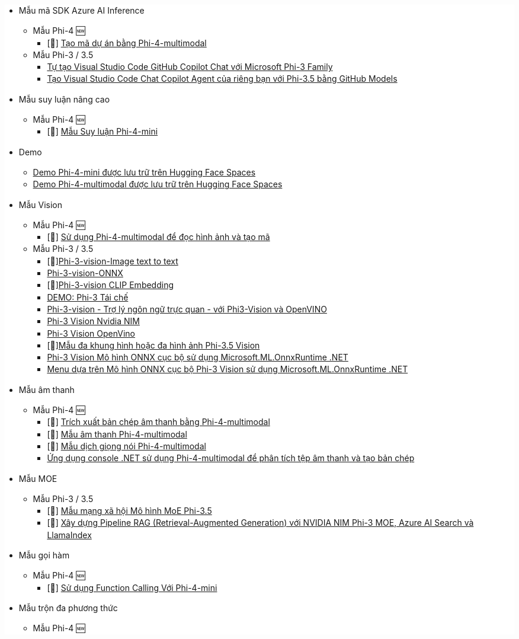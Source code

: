   - Mẫu mã SDK Azure AI Inference
    - Mẫu Phi-4 🆕
      - [📓] [Tạo mã dự án bằng Phi-4-multimodal](./md/02.Application/02.Code/Phi4/GenProjectCode/README.md)
    - Mẫu Phi-3 / 3.5
      - [Tự tạo Visual Studio Code GitHub Copilot Chat với Microsoft Phi-3 Family](./md/02.Application/02.Code/Phi3/VSCodeExt/README.md)
      - [Tạo Visual Studio Code Chat Copilot Agent của riêng bạn với Phi-3.5 bằng GitHub Models](/md/02.Application/02.Code/Phi3/CreateVSCodeChatAgentWithGitHubModels.md)

  - Mẫu suy luận nâng cao
    - Mẫu Phi-4 🆕
      - [📓] [Mẫu Suy luận Phi-4-mini](./md/02.Application/03.AdvancedReasoning/Phi4/AdvancedResoningPhi4mini/README.md)
  
  - Demo
      - [Demo Phi-4-mini được lưu trữ trên Hugging Face Spaces](https://huggingface.co/spaces/microsoft/phi-4-mini?WT.mc_id=aiml-137032-kinfeylo)
      - [Demo Phi-4-multimodal được lưu trữ trên Hugging Face Spaces](https://huggingface.co/spaces/microsoft/phi-4-multimodal?WT.mc_id=aiml-137032-kinfeylo)
  - Mẫu Vision
    - Mẫu Phi-4 🆕
      - [📓] [Sử dụng Phi-4-multimodal để đọc hình ảnh và tạo mã](./md/02.Application/04.Vision/Phi4/CreateFrontend/README.md) 
    - Mẫu Phi-3 / 3.5
      -  [📓][Phi-3-vision-Image text to text](../../md/02.Application/04.Vision/Phi3/E2E_Phi-3-vision-image-text-to-text-online-endpoint.ipynb)
      - [Phi-3-vision-ONNX](https://onnxruntime.ai/docs/genai/tutorials/phi3-v.html)
      - [📓][Phi-3-vision CLIP Embedding](../../md/02.Application/04.Vision/Phi3/E2E_Phi-3-vision-image-text-to-text-online-endpoint.ipynb)
      - [DEMO: Phi-3 Tái chế](https://github.com/jennifermarsman/PhiRecycling/)
      - [Phi-3-vision - Trợ lý ngôn ngữ trực quan - với Phi3-Vision và OpenVINO](https://docs.openvino.ai/nightly/notebooks/phi-3-vision-with-output.html)
      - [Phi-3 Vision Nvidia NIM](./md/02.Application/04.Vision/Phi3/E2E_Nvidia_NIM_Vision.md)
      - [Phi-3 Vision OpenVino](./md/02.Application/04.Vision/Phi3/E2E_OpenVino_Phi3Vision.md)
      - [📓][Mẫu đa khung hình hoặc đa hình ảnh Phi-3.5 Vision](../../md/02.Application/04.Vision/Phi3/phi3-vision-demo.ipynb)
      - [Phi-3 Vision Mô hình ONNX cục bộ sử dụng Microsoft.ML.OnnxRuntime .NET](../../md/04.HOL/dotnet/src/LabsPhi303)
      - [Menu dựa trên Mô hình ONNX cục bộ Phi-3 Vision sử dụng Microsoft.ML.OnnxRuntime .NET](../../md/04.HOL/dotnet/src/LabsPhi304)

  - Mẫu âm thanh
    - Mẫu Phi-4 🆕
      - [📓] [Trích xuất bản chép âm thanh bằng Phi-4-multimodal](./md/02.Application/05.Audio/Phi4/Transciption/README.md)
      - [📓] [Mẫu âm thanh Phi-4-multimodal](../../md/02.Application/05.Audio/Phi4/Siri/demo.ipynb)
      - [📓] [Mẫu dịch giọng nói Phi-4-multimodal](../../md/02.Application/05.Audio/Phi4/Translate/demo.ipynb)
      - [Ứng dụng console .NET sử dụng Phi-4-multimodal để phân tích tệp âm thanh và tạo bản chép](../../md/04.HOL/dotnet/src/LabsPhi4-MultiModal-02Audio)

  - Mẫu MOE
    - Mẫu Phi-3 / 3.5
      - [📓] [Mẫu mạng xã hội Mô hình MoE Phi-3.5](../../md/02.Application/06.MoE/Phi3/phi3_moe_demo.ipynb)
      - [📓] [Xây dựng Pipeline RAG (Retrieval-Augmented Generation) với NVIDIA NIM Phi-3 MOE, Azure AI Search và LlamaIndex](../../md/02.Application/06.MoE/Phi3/azure-ai-search-nvidia-rag.ipynb)
  - Mẫu gọi hàm
    - Mẫu Phi-4 🆕
      -  [📓] [Sử dụng Function Calling Với Phi-4-mini](./md/02.Application/07.FunctionCalling/Phi4/FunctionCallingBasic/README.md)
  - Mẫu trộn đa phương thức
    - Mẫu Phi-4 🆕
